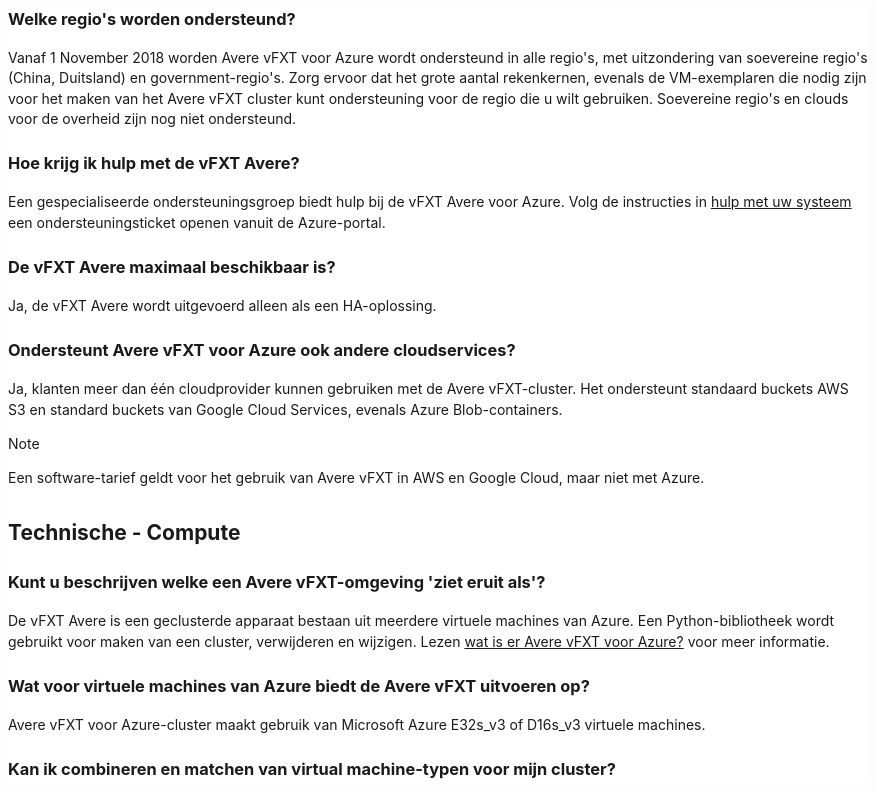 ### <a name="what-regions-are-supported"></a>Welke regio's worden ondersteund?

Vanaf 1 November 2018 worden Avere vFXT voor Azure wordt ondersteund in alle regio's, met uitzondering van soevereine regio's (China, Duitsland) en government-regio's. Zorg ervoor dat het grote aantal rekenkernen, evenals de VM-exemplaren die nodig zijn voor het maken van het Avere vFXT cluster kunt ondersteuning voor de regio die u wilt gebruiken. Soevereine regio's en clouds voor de overheid zijn nog niet ondersteund.

### <a name="how-do-i-get-help-with-the-avere-vfxt"></a>Hoe krijg ik hulp met de vFXT Avere?

Een gespecialiseerde ondersteuningsgroep biedt hulp bij de vFXT Avere voor Azure. Volg de instructies in [hulp met uw systeem](avere-vfxt-open-ticket.md#open-a-support-ticket-for-your-avere-vfxt) een ondersteuningsticket openen vanuit de Azure-portal. 

### <a name="is-the-avere-vfxt-highly-available"></a>De vFXT Avere maximaal beschikbaar is?

Ja, de vFXT Avere wordt uitgevoerd alleen als een HA-oplossing.

### <a name="does-avere-vfxt-for-azure-also-support-other-cloud-services"></a>Ondersteunt Avere vFXT voor Azure ook andere cloudservices?

Ja, klanten meer dan één cloudprovider kunnen gebruiken met de Avere vFXT-cluster. Het ondersteunt standaard buckets AWS S3 en standard buckets van Google Cloud Services, evenals Azure Blob-containers. 

> [!NOTE] 
> Een software-tarief geldt voor het gebruik van Avere vFXT in AWS en Google Cloud, maar niet met Azure.

## <a name="technical---compute"></a>Technische - Compute

### <a name="can-you-describe-what-an-avere-vfxt-environment-looks-like"></a>Kunt u beschrijven welke een Avere vFXT-omgeving 'ziet eruit als'?

De vFXT Avere is een geclusterde apparaat bestaan uit meerdere virtuele machines van Azure. Een Python-bibliotheek wordt gebruikt voor maken van een cluster, verwijderen en wijzigen. Lezen [wat is er Avere vFXT voor Azure?](avere-vfxt-overview.md) voor meer informatie. 

### <a name="what-kind-of-azure-virtual-machines-does-the-avere-vfxt-run-on"></a>Wat voor virtuele machines van Azure biedt de Avere vFXT uitvoeren op?  

Avere vFXT voor Azure-cluster maakt gebruik van Microsoft Azure E32s_v3 of D16s_v3 virtuele machines. 

### <a name="can-i-mix-and-match-virtual-machine-types-for-my-cluster"></a>Kan ik combineren en matchen van virtual machine-typen voor mijn cluster?
